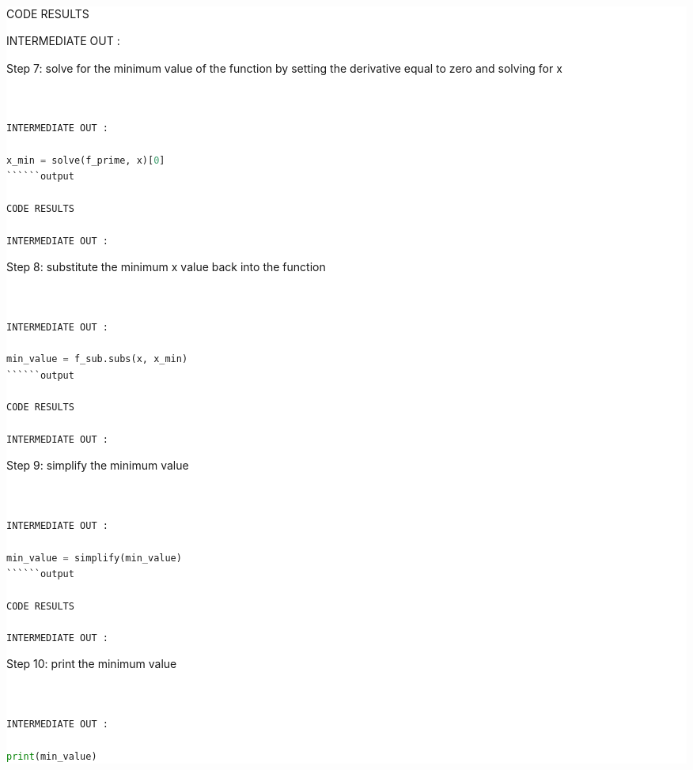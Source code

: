 CODE RESULTS 

INTERMEDIATE OUT :
```output

```
Step 7: solve for the minimum value of the function by setting the derivative equal to zero and solving for x
```python


INTERMEDIATE OUT :

x_min = solve(f_prime, x)[0]
``````output

CODE RESULTS 

INTERMEDIATE OUT :


```
Step 8: substitute the minimum x value back into the function
```python


INTERMEDIATE OUT :

min_value = f_sub.subs(x, x_min)
``````output

CODE RESULTS 

INTERMEDIATE OUT :


```
Step 9: simplify the minimum value
```python


INTERMEDIATE OUT :

min_value = simplify(min_value)
``````output

CODE RESULTS 

INTERMEDIATE OUT :


```
Step 10: print the minimum value
```python


INTERMEDIATE OUT :

print(min_value)
```
